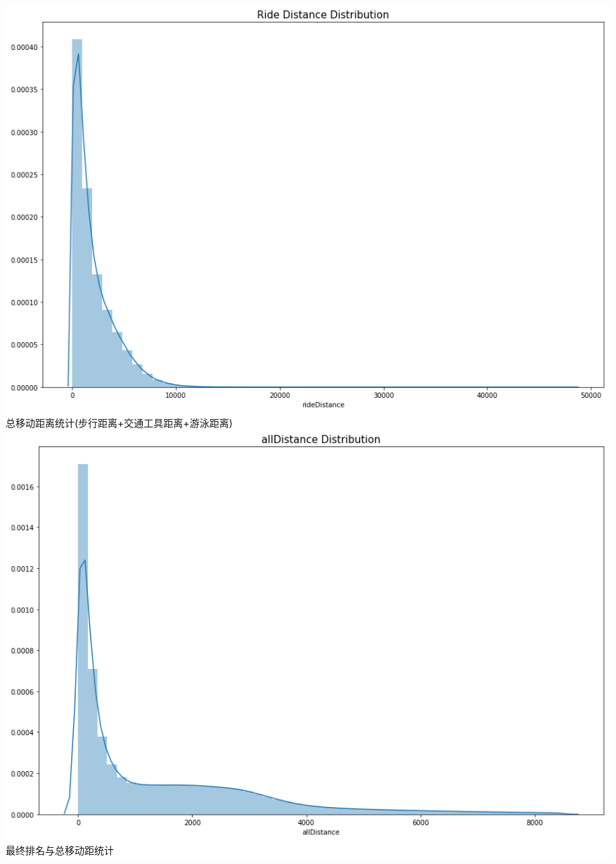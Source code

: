 <img src="./img/rDistance.png" width = "100%" height = "100%" div />
总移动距离统计(步行距离+交通工具距离+游泳距离)
<img src="./img/allDistance.png" width = "100%" height = "100%" div />
最终排名与总移动距统计